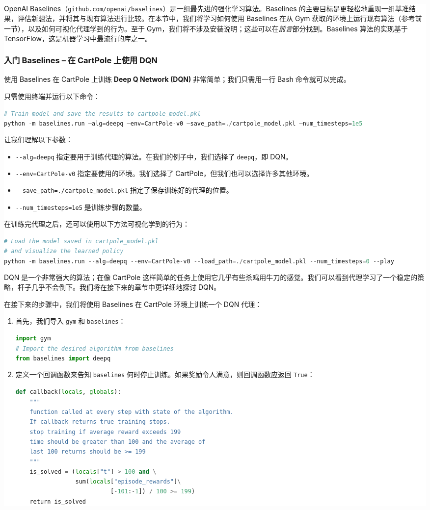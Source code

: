 OpenAI Baselines（[`github.com/openai/baselines`](https://github.com/openai/baselines)）是一组最先进的强化学习算法。Baselines 的主要目标是更轻松地重现一组基准结果，评估新想法，并将其与现有算法进行比较。在本节中，我们将学习如何使用 Baselines 在从 Gym 获取的环境上运行现有算法（参考前一节），以及如何可视化代理学到的行为。至于 Gym，我们将不涉及安装说明；这些可以在*前言*部分找到。Baselines 算法的实现基于 TensorFlow，这是机器学习中最流行的库之一。

### 入门 Baselines – 在 CartPole 上使用 DQN

使用 Baselines 在 CartPole 上训练 **Deep Q Network (DQN)** 非常简单；我们只需用一行 Bash 命令就可以完成。

只需使用终端并运行以下命令：

```py
# Train model and save the results to cartpole_model.pkl
python -m baselines.run –alg=deepq –env=CartPole-v0 –save_path=./cartpole_model.pkl –num_timesteps=1e5
```

让我们理解以下参数：

+   `--alg=deepq` 指定要用于训练代理的算法。在我们的例子中，我们选择了 `deepq`，即 DQN。

+   `--env=CartPole-v0` 指定要使用的环境。我们选择了 CartPole，但我们也可以选择许多其他环境。

+   `--save_path=./cartpole_model.pkl` 指定了保存训练好的代理的位置。

+   `--num_timesteps=1e5` 是训练步骤的数量。

在训练完代理之后，还可以使用以下方法可视化学到的行为：

```py
# Load the model saved in cartpole_model.pkl 
# and visualize the learned policy
python -m baselines.run --alg=deepq --env=CartPole-v0 --load_path=./cartpole_model.pkl --num_timesteps=0 --play
```

DQN 是一个非常强大的算法；在像 CartPole 这样简单的任务上使用它几乎有些杀鸡用牛刀的感觉。我们可以看到代理学习了一个稳定的策略，杆子几乎不会倒下。我们将在接下来的章节中更详细地探讨 DQN。

在接下来的步骤中，我们将使用 Baselines 在 CartPole 环境上训练一个 DQN 代理：

1.  首先，我们导入 `gym` 和 `baselines`：

    ```py
    import gym
    # Import the desired algorithm from baselines
    from baselines import deepq
    ```

1.  定义一个回调函数来告知 `baselines` 何时停止训练。如果奖励令人满意，则回调函数应返回 `True`：

    ```py
    def callback(locals, globals):
        """
        function called at every step with state of the algorithm.
        If callback returns true training stops.
        stop training if average reward exceeds 199
        time should be greater than 100 and the average of 
        last 100 returns should be >= 199
        """
        is_solved = (locals["t"] > 100 and \
                     sum(locals["episode_rewards"]\
                               [-101:-1]) / 100 >= 199)
        return is_solved
    ```
